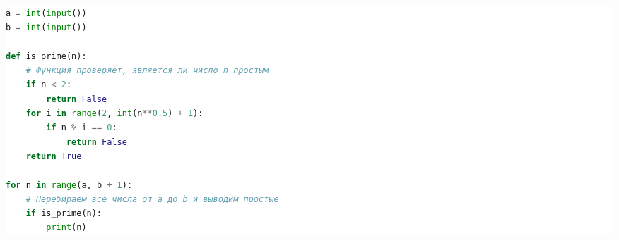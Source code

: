 ```python
a = int(input())
b = int(input())

def is_prime(n):
    # Функция проверяет, является ли число n простым
    if n < 2:
        return False
    for i in range(2, int(n**0.5) + 1):
        if n % i == 0:
            return False
    return True

for n in range(a, b + 1):
    # Перебираем все числа от a до b и выводим простые
    if is_prime(n):
        print(n)
```

